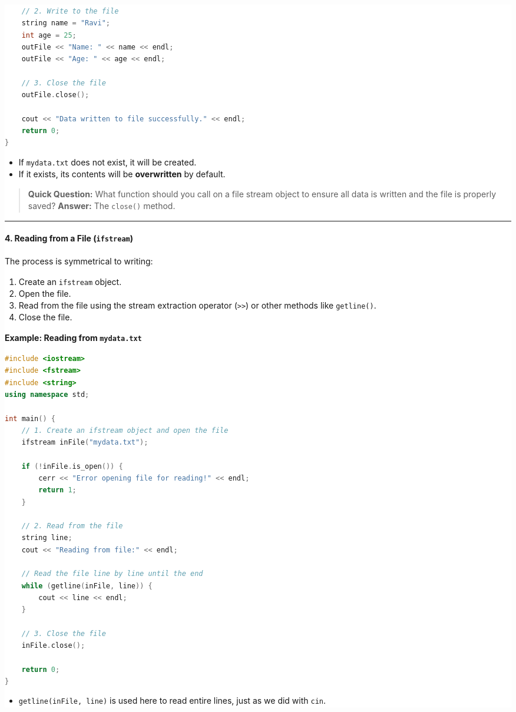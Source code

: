 ```cpp
    // 2. Write to the file
    string name = "Ravi";
    int age = 25;
    outFile << "Name: " << name << endl;
    outFile << "Age: " << age << endl;

    // 3. Close the file
    outFile.close();

    cout << "Data written to file successfully." << endl;
    return 0;
}
```
*   If `mydata.txt` does not exist, it will be created.
*   If it exists, its contents will be **overwritten** by default.

> **Quick Question:** What function should you call on a file stream object to ensure all data is written and the file is properly saved?
> **Answer:** The `close()` method.

---

#### **4. Reading from a File (`ifstream`)**

The process is symmetrical to writing:
1.  Create an `ifstream` object.
2.  Open the file.
3.  Read from the file using the stream extraction operator (`>>`) or other methods like `getline()`.
4.  Close the file.

**Example: Reading from `mydata.txt`**
```cpp
#include <iostream>
#include <fstream>
#include <string>
using namespace std;

int main() {
    // 1. Create an ifstream object and open the file
    ifstream inFile("mydata.txt");

    if (!inFile.is_open()) {
        cerr << "Error opening file for reading!" << endl;
        return 1;
    }

    // 2. Read from the file
    string line;
    cout << "Reading from file:" << endl;
    
    // Read the file line by line until the end
    while (getline(inFile, line)) {
        cout << line << endl;
    }

    // 3. Close the file
    inFile.close();
    
    return 0;
}
```
*   `getline(inFile, line)` is used here to read entire lines, just as we did with `cin`.
